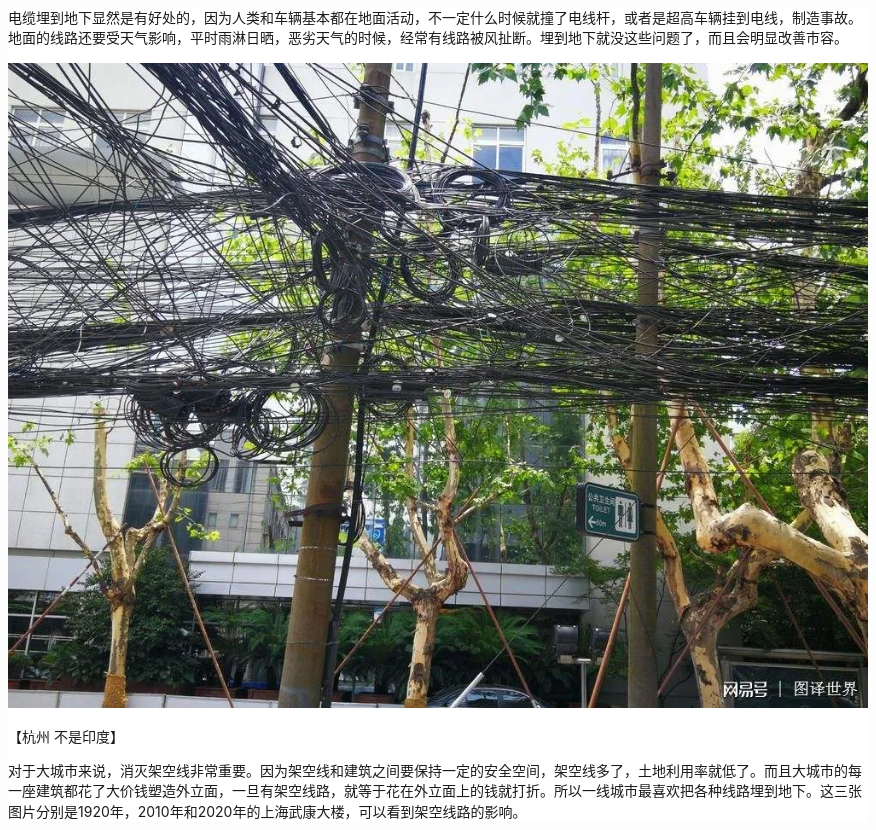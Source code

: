 电缆埋到地下显然是有好处的，因为人类和车辆基本都在地面活动，不一定什么时候就撞了电线杆，或者是超高车辆挂到电线，制造事故。地面的线路还要受天气影响，平时雨淋日晒，恶劣天气的时候，经常有线路被风扯断。埋到地下就没这些问题了，而且会明显改善市容。

![](/images/btnews/btnews/0001_0100/0067/image6.webp)

【杭州 不是印度】

对于大城市来说，消灭架空线非常重要。因为架空线和建筑之间要保持一定的安全空间，架空线多了，土地利用率就低了。而且大城市的每一座建筑都花了大价钱塑造外立面，一旦有架空线路，就等于花在外立面上的钱就打折。所以一线城市最喜欢把各种线路埋到地下。这三张图片分别是1920年，2010年和2020年的上海武康大楼，可以看到架空线路的影响。
